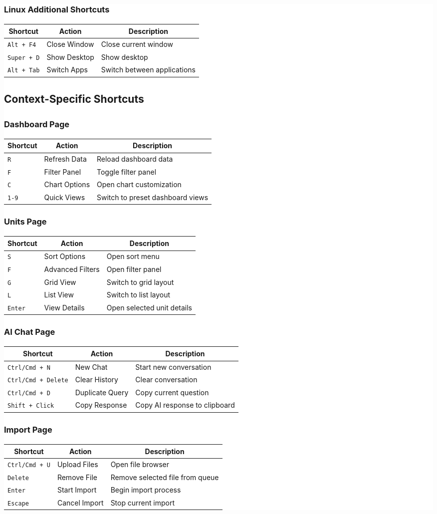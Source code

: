 ### Linux Additional Shortcuts
| Shortcut | Action | Description |
|----------|--------|-------------|
| `Alt + F4` | Close Window | Close current window |
| `Super + D` | Show Desktop | Show desktop |
| `Alt + Tab` | Switch Apps | Switch between applications |

## Context-Specific Shortcuts

### Dashboard Page
| Shortcut | Action | Description |
|----------|--------|-------------|
| `R` | Refresh Data | Reload dashboard data |
| `F` | Filter Panel | Toggle filter panel |
| `C` | Chart Options | Open chart customization |
| `1-9` | Quick Views | Switch to preset dashboard views |

### Units Page
| Shortcut | Action | Description |
|----------|--------|-------------|
| `S` | Sort Options | Open sort menu |
| `F` | Advanced Filters | Open filter panel |
| `G` | Grid View | Switch to grid layout |
| `L` | List View | Switch to list layout |
| `Enter` | View Details | Open selected unit details |

### AI Chat Page
| Shortcut | Action | Description |
|----------|--------|-------------|
| `Ctrl/Cmd + N` | New Chat | Start new conversation |
| `Ctrl/Cmd + Delete` | Clear History | Clear conversation |
| `Ctrl/Cmd + D` | Duplicate Query | Copy current question |
| `Shift + Click` | Copy Response | Copy AI response to clipboard |

### Import Page
| Shortcut | Action | Description |
|----------|--------|-------------|
| `Ctrl/Cmd + U` | Upload Files | Open file browser |
| `Delete` | Remove File | Remove selected file from queue |
| `Enter` | Start Import | Begin import process |
| `Escape` | Cancel Import | Stop current import |
